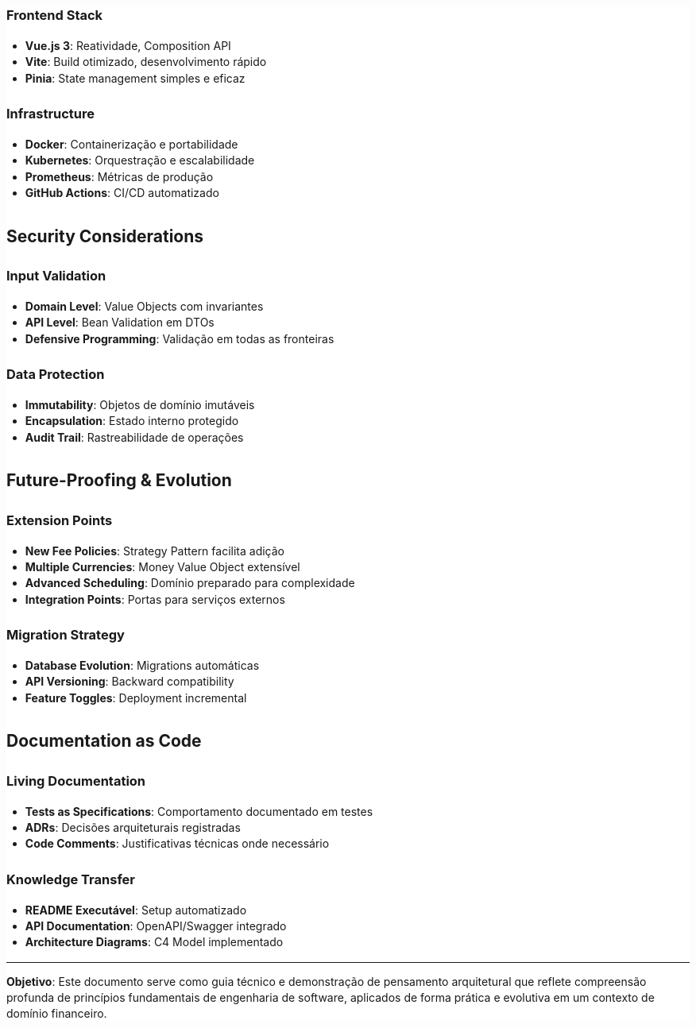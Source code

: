 ### Frontend Stack
- **Vue.js 3**: Reatividade, Composition API
- **Vite**: Build otimizado, desenvolvimento rápido
- **Pinia**: State management simples e eficaz

### Infrastructure
- **Docker**: Containerização e portabilidade
- **Kubernetes**: Orquestração e escalabilidade
- **Prometheus**: Métricas de produção
- **GitHub Actions**: CI/CD automatizado

## Security Considerations

### Input Validation
- **Domain Level**: Value Objects com invariantes
- **API Level**: Bean Validation em DTOs
- **Defensive Programming**: Validação em todas as fronteiras

### Data Protection
- **Immutability**: Objetos de domínio imutáveis
- **Encapsulation**: Estado interno protegido
- **Audit Trail**: Rastreabilidade de operações

## Future-Proofing & Evolution

### Extension Points
- **New Fee Policies**: Strategy Pattern facilita adição
- **Multiple Currencies**: Money Value Object extensível
- **Advanced Scheduling**: Domínio preparado para complexidade
- **Integration Points**: Portas para serviços externos

### Migration Strategy
- **Database Evolution**: Migrations automáticas
- **API Versioning**: Backward compatibility
- **Feature Toggles**: Deployment incremental

## Documentation as Code

### Living Documentation
- **Tests as Specifications**: Comportamento documentado em testes
- **ADRs**: Decisões arquiteturais registradas
- **Code Comments**: Justificativas técnicas onde necessário

### Knowledge Transfer
- **README Executável**: Setup automatizado
- **API Documentation**: OpenAPI/Swagger integrado
- **Architecture Diagrams**: C4 Model implementado

---

**Objetivo**: Este documento serve como guia técnico e demonstração de pensamento arquitetural que reflete compreensão profunda de princípios fundamentais de engenharia de software, aplicados de forma prática e evolutiva em um contexto de domínio financeiro.